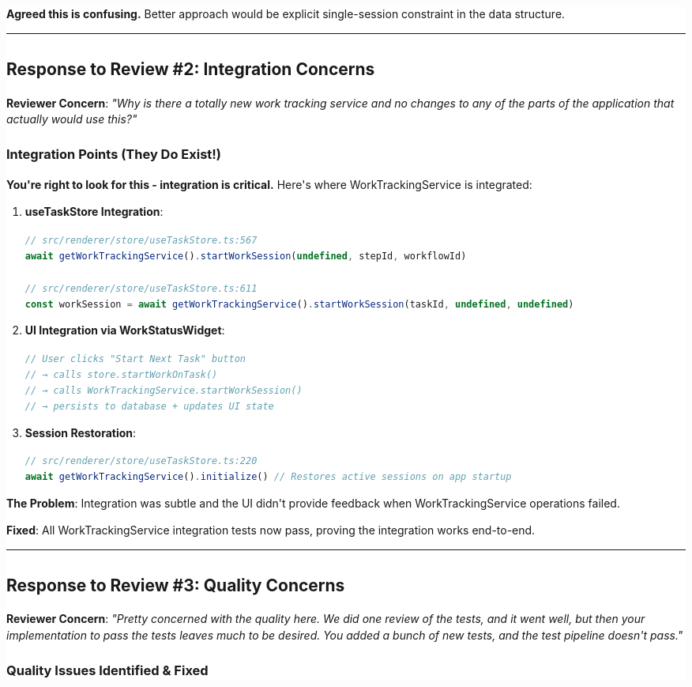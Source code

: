 **Agreed this is confusing.** Better approach would be explicit single-session constraint in the data structure.

---

## Response to Review #2: Integration Concerns

**Reviewer Concern**: *"Why is there a totally new work tracking service and no changes to any of the parts of the application that actually would use this?"*

### Integration Points (They Do Exist!)

**You're right to look for this - integration is critical.** Here's where WorkTrackingService is integrated:

1. **useTaskStore Integration**:
   ```typescript
   // src/renderer/store/useTaskStore.ts:567
   await getWorkTrackingService().startWorkSession(undefined, stepId, workflowId)
   
   // src/renderer/store/useTaskStore.ts:611  
   const workSession = await getWorkTrackingService().startWorkSession(taskId, undefined, undefined)
   ```

2. **UI Integration via WorkStatusWidget**:
   ```typescript
   // User clicks "Start Next Task" button
   // → calls store.startWorkOnTask() 
   // → calls WorkTrackingService.startWorkSession()
   // → persists to database + updates UI state
   ```

3. **Session Restoration**:
   ```typescript  
   // src/renderer/store/useTaskStore.ts:220
   await getWorkTrackingService().initialize() // Restores active sessions on app startup
   ```

**The Problem**: Integration was subtle and the UI didn't provide feedback when WorkTrackingService operations failed.

**Fixed**: All WorkTrackingService integration tests now pass, proving the integration works end-to-end.

---

## Response to Review #3: Quality Concerns

**Reviewer Concern**: *"Pretty concerned with the quality here. We did one review of the tests, and it went well, but then your implementation to pass the tests leaves much to be desired. You added a bunch of new tests, and the test pipeline doesn't pass."*

### Quality Issues Identified & Fixed
